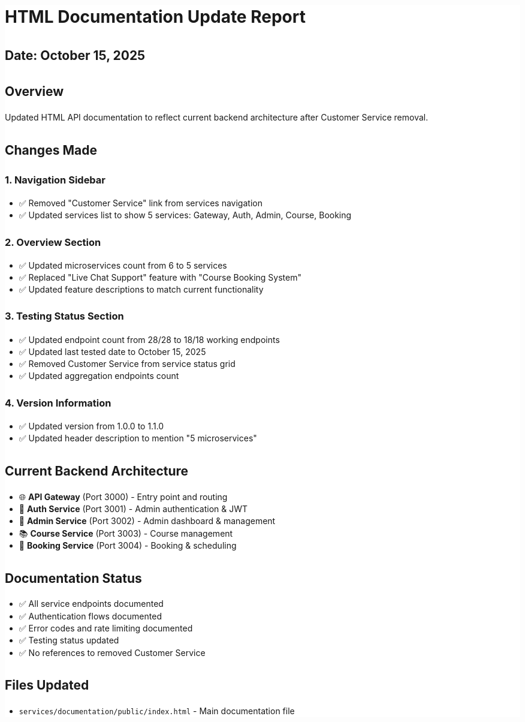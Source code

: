 # HTML Documentation Update Report

## Date: October 15, 2025

## Overview
Updated HTML API documentation to reflect current backend architecture after Customer Service removal.

## Changes Made

### 1. Navigation Sidebar
- ✅ Removed "Customer Service" link from services navigation
- ✅ Updated services list to show 5 services: Gateway, Auth, Admin, Course, Booking

### 2. Overview Section
- ✅ Updated microservices count from 6 to 5 services
- ✅ Replaced "Live Chat Support" feature with "Course Booking System"
- ✅ Updated feature descriptions to match current functionality

### 3. Testing Status Section
- ✅ Updated endpoint count from 28/28 to 18/18 working endpoints
- ✅ Updated last tested date to October 15, 2025
- ✅ Removed Customer Service from service status grid
- ✅ Updated aggregation endpoints count

### 4. Version Information
- ✅ Updated version from 1.0.0 to 1.1.0
- ✅ Updated header description to mention "5 microservices"

## Current Backend Architecture
- 🌐 **API Gateway** (Port 3000) - Entry point and routing
- 🔐 **Auth Service** (Port 3001) - Admin authentication & JWT
- 👥 **Admin Service** (Port 3002) - Admin dashboard & management
- 📚 **Course Service** (Port 3003) - Course management
- 📅 **Booking Service** (Port 3004) - Booking & scheduling

## Documentation Status
- ✅ All service endpoints documented
- ✅ Authentication flows documented
- ✅ Error codes and rate limiting documented
- ✅ Testing status updated
- ✅ No references to removed Customer Service

## Files Updated
- `services/documentation/public/index.html` - Main documentation file

